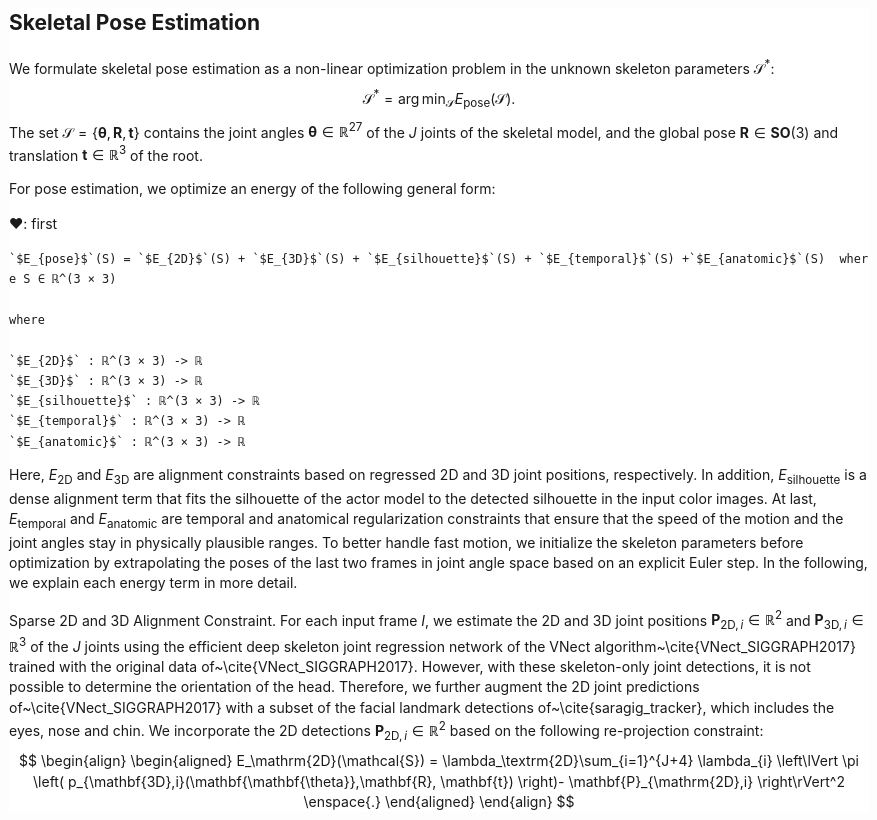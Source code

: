 ## Skeletal Pose Estimation
We formulate skeletal pose estimation as a non-linear optimization problem in the unknown skeleton parameters $\mathcal{S}^*$:
$$
\DeclareMathOperator*{\argmin}{arg\,min}
\begin{equation}
\mathcal{S}^* = \argmin_{\mathcal{S}} {E_\mathrm{pose}(\mathcal{S})}.
\end{equation}
$$
The set $\mathcal{S}=\{\mathbf{\theta}, \mathbf{R}, \mathbf{t}\}$ contains the joint angles $\mathbf{\theta} \in \mathbb{R}^{27}$ of the $J$ joints of the skeletal model, and the global pose $\mathbf{R} \in \mathbf{SO}(3)$ and translation $\mathbf{t} \in \mathbb{R}^{3}$ of the root. 

For pose estimation, we optimize an energy of the following general form:

❤: first

```  	iheartla 	
`$E_{pose}$`(S) = `$E_{2D}$`(S) + `$E_{3D}$`(S) + `$E_{silhouette}$`(S) + `$E_{temporal}$`(S) +`$E_{anatomic}$`(S)  where S ∈ ℝ^(3 × 3)

where

`$E_{2D}$` : ℝ^(3 × 3) -> ℝ
`$E_{3D}$` : ℝ^(3 × 3) -> ℝ
`$E_{silhouette}$` : ℝ^(3 × 3) -> ℝ
`$E_{temporal}$` : ℝ^(3 × 3) -> ℝ
`$E_{anatomic}$` : ℝ^(3 × 3) -> ℝ
``` 

Here, $E_\mathrm{2D}$ and $E_\mathrm{3D}$ are alignment constraints based on regressed 2D and 3D joint positions, respectively. In addition, $E_\mathrm{silhouette}$ is a dense alignment term that fits the silhouette of the actor model to the detected silhouette in the input color images. At last, $E_\mathrm{temporal}$ and $E_\mathrm{anatomic}$ are temporal and anatomical regularization constraints that ensure that the speed of the motion and the joint angles stay in physically plausible ranges. To better handle fast motion, we initialize the skeleton parameters before optimization by extrapolating the poses of the last two frames in joint angle space based on an explicit Euler step. In the following, we explain each energy term in more detail.

Sparse 2D and 3D Alignment Constraint. For each input frame $I$, we estimate the 2D and 3D joint positions $\mathbf{P}_{\mathrm{2D},i} \in \mathbb{R}^{2}$ and $\mathbf{P}_{\mathrm{3D},i} \in \mathbb{R}^{3}$ of the $J$ joints using the efficient deep skeleton joint regression network of the VNect algorithm~\cite{VNect_SIGGRAPH2017} trained with the original data of~\cite{VNect_SIGGRAPH2017}. However, with these skeleton-only joint detections, it is not possible to determine the orientation of the head. Therefore, we further augment the 2D joint predictions of~\cite{VNect_SIGGRAPH2017} with a subset of the facial landmark detections of~\cite{saragig_tracker}, which includes the eyes, nose and chin. We incorporate the 2D detections $\mathbf{P}_{\mathrm{2D},i} \in \mathbb{R}^{2}$ based on the following re-projection constraint: 
$$
\begin{align}
	\begin{aligned}
		E_\mathrm{2D}(\mathcal{S}) = \lambda_\textrm{2D}\sum_{i=1}^{J+4}
		\lambda_{i}
		\left\lVert
		\pi \left( p_{\mathbf{3D},i}(\mathbf{\mathbf{\theta}},\mathbf{R}, \mathbf{t}) \right)- \mathbf{P}_{\mathrm{2D},i}
		\right\rVert^2 \enspace{.}
	\end{aligned}
\end{align}
$$
